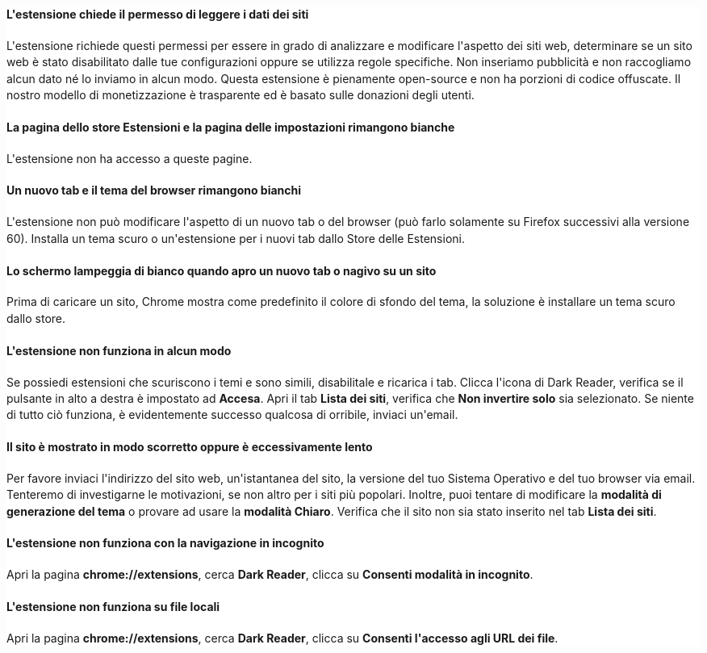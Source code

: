 #### L'estensione chiede il permesso di leggere i dati dei siti

L'estensione richiede questi permessi per essere in grado di analizzare e modificare l'aspetto dei siti web,
determinare se un sito web è stato disabilitato dalle tue configurazioni oppure se utilizza regole specifiche.
Non inseriamo pubblicità e non raccogliamo alcun dato né lo inviamo in alcun modo.
Questa estensione è pienamente open-source e non ha porzioni di codice offuscate.
Il nostro modello di monetizzazione è trasparente ed è basato sulle donazioni degli utenti.

#### La pagina dello store Estensioni e la pagina delle impostazioni rimangono bianche

L'estensione non ha accesso a queste pagine.

#### Un nuovo tab e il tema del browser rimangono bianchi

L'estensione non può modificare l'aspetto di un nuovo tab o del browser (può farlo solamente su Firefox successivi alla versione 60).
Installa un tema scuro o un'estensione per i nuovi tab dallo Store delle Estensioni.

#### Lo schermo lampeggia di bianco quando apro un nuovo tab o nagivo su un sito

Prima di caricare un sito, Chrome mostra come predefinito il colore di sfondo del tema,
la soluzione è installare un tema scuro dallo store.

#### L'estensione non funziona in alcun modo

Se possiedi estensioni che scuriscono i temi e sono simili, disabilitale e ricarica i tab.
Clicca l'icona di Dark Reader, verifica se il pulsante in alto a destra è impostato ad **Accesa**.
Apri il tab **Lista dei siti**, verifica che **Non invertire solo** sia selezionato.
Se niente di tutto ciò funziona, è evidentemente successo qualcosa di orribile, inviaci un'email.

#### Il sito è mostrato in modo scorretto oppure è eccessivamente lento

Per favore inviaci l'indirizzo del sito web, un'istantanea del sito, la versione del tuo Sistema Operativo e del tuo browser via email.
Tenteremo di investigarne le motivazioni, se non altro per i siti più popolari.
Inoltre, puoi tentare di modificare la **modalità di generazione del tema** o provare ad usare la **modalità Chiaro**.
Verifica che il sito non sia stato inserito nel tab **Lista dei siti**.

#### L'estensione non funziona con la navigazione in incognito

Apri la pagina **chrome://extensions**, cerca **Dark Reader**, clicca su **Consenti modalità in incognito**.

#### L'estensione non funziona su file locali

Apri la pagina **chrome://extensions**, cerca **Dark Reader**, clicca su **Consenti l'accesso agli URL dei file**.
